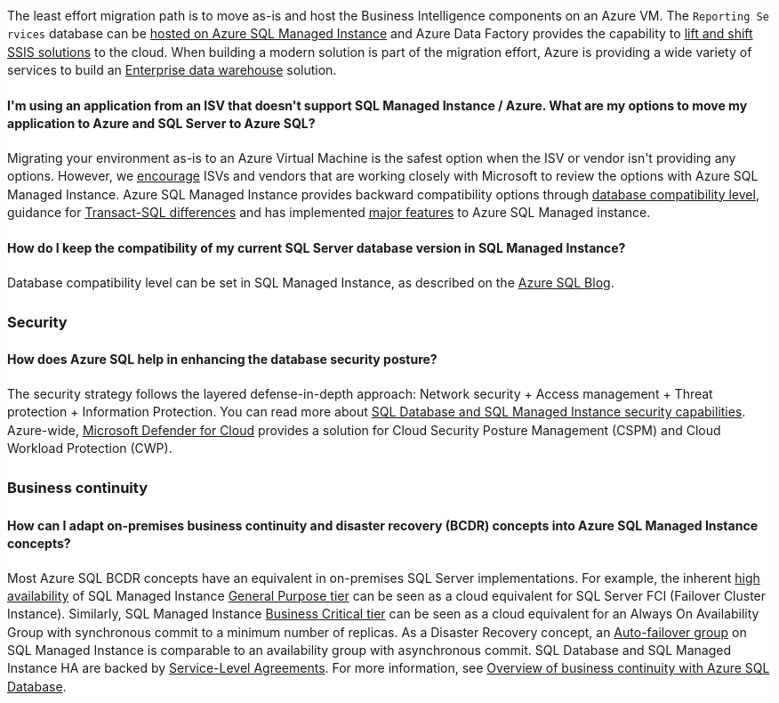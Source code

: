 The least effort migration path is to move as-is and host the Business Intelligence components on an Azure VM. The `Reporting Services` database can be [hosted on Azure SQL Managed Instance](https://techcommunity.microsoft.com/t5/azure-sql-blog/modernizing-ssrs-and-a-step-by-step-guide-to-bringing/ba-p/2483050) and Azure Data Factory provides the capability to [lift and shift SSIS solutions](/sql/integration-services/lift-shift/ssis-azure-lift-shift-ssis-packages-overview) to the cloud. When building a modern solution is part of the migration effort, Azure is providing a wide variety of services to build an [Enterprise data warehouse](/azure/architecture/solution-ideas/articles/enterprise-data-warehouse) solution.

#### I'm using an application from an ISV that doesn't support SQL Managed Instance / Azure. What are my options to move my application to Azure and SQL Server to Azure SQL?

Migrating your environment as-is to an Azure Virtual Machine is the safest option when the ISV or vendor isn't providing any options. However, we [encourage](https://azure.microsoft.com/partners/isv/#get-started) ISVs and vendors that are working closely with Microsoft to review the options with Azure SQL Managed Instance. Azure SQL Managed Instance provides backward compatibility options through [database compatibility level](/sql/t-sql/statements/alter-database-transact-sql-compatibility-level), guidance for [Transact-SQL differences](../managed-instance/transact-sql-tsql-differences-sql-server.md) and has implemented [major features](../database/features-comparison.md) to Azure SQL Managed instance.

#### How do I keep the compatibility of my current SQL Server database version in SQL Managed Instance?

Database compatibility level can be set in SQL Managed Instance, as described on the [Azure SQL Blog](https://techcommunity.microsoft.com/t5/azure-sql-blog/sql-managed-instance-closing-the-gap-on-sql-server-application/ba-p/3214460).

### Security

#### How does Azure SQL help in enhancing the database security posture?

The security strategy follows the layered defense-in-depth approach: Network security + Access management + Threat protection + Information Protection. You can read more about [SQL Database and SQL Managed Instance security capabilities](../database/security-overview.md). Azure-wide, [Microsoft Defender for Cloud](/azure/defender-for-cloud/defender-for-cloud-introduction) provides a solution for Cloud Security Posture Management (CSPM) and Cloud Workload Protection (CWP).

### Business continuity

#### How can I adapt on-premises business continuity and disaster recovery (BCDR) concepts into Azure SQL Managed Instance concepts?

Most Azure SQL BCDR concepts have an equivalent in on-premises SQL Server implementations. For example, the inherent [high availability](../database/high-availability-sla.md) of SQL Managed Instance [General Purpose tier](https://techcommunity.microsoft.com/t5/azure-sql-blog/high-availability-in-azure-sql-mi-general-purpose-service-tier/ba-p/3298977) can be seen as a cloud equivalent for SQL Server FCI (Failover Cluster Instance). Similarly, SQL Managed Instance [Business Critical tier](https://techcommunity.microsoft.com/t5/azure-sql-blog/high-availability-in-azure-sql-mi-business-critical-service-tier/ba-p/3521212) can be seen as a cloud equivalent for an Always On Availability Group with synchronous commit to a minimum number of replicas. As a Disaster Recovery concept, an [Auto-failover group](../managed-instance/auto-failover-group-sql-mi.md) on SQL Managed Instance is comparable to an availability group with asynchronous commit. SQL Database and SQL Managed Instance HA are backed by [Service-Level Agreements](https://azure.microsoft.com/support/legal/sla/azure-sql-sql-managed-instance/). For more information, see [Overview of business continuity with Azure SQL Database](../database/business-continuity-high-availability-disaster-recover-hadr-overview.md).
